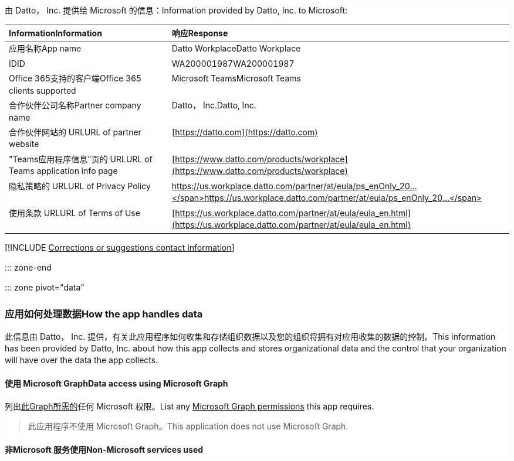 <span data-ttu-id="f97e2-108">由 Datto， Inc. 提供给 Microsoft 的信息：</span><span class="sxs-lookup"><span data-stu-id="f97e2-108">Information provided by Datto, Inc. to Microsoft:</span></span>

| <span data-ttu-id="f97e2-109">**Information**</span><span class="sxs-lookup"><span data-stu-id="f97e2-109">**Information**</span></span> | <span data-ttu-id="f97e2-110">**响应**</span><span class="sxs-lookup"><span data-stu-id="f97e2-110">**Response**</span></span> |
|:----------------|:-------------|
| <span data-ttu-id="f97e2-111">应用名称</span><span class="sxs-lookup"><span data-stu-id="f97e2-111">App name</span></span> | <span data-ttu-id="f97e2-112">Datto Workplace</span><span class="sxs-lookup"><span data-stu-id="f97e2-112">Datto Workplace</span></span> |
| <span data-ttu-id="f97e2-113">ID</span><span class="sxs-lookup"><span data-stu-id="f97e2-113">ID</span></span> | <span data-ttu-id="f97e2-114">WA200001987</span><span class="sxs-lookup"><span data-stu-id="f97e2-114">WA200001987</span></span> |
| <span data-ttu-id="f97e2-115">Office 365支持的客户端</span><span class="sxs-lookup"><span data-stu-id="f97e2-115">Office 365 clients supported</span></span> | <span data-ttu-id="f97e2-116">Microsoft Teams</span><span class="sxs-lookup"><span data-stu-id="f97e2-116">Microsoft Teams</span></span> |
| <span data-ttu-id="f97e2-117">合作伙伴公司名称</span><span class="sxs-lookup"><span data-stu-id="f97e2-117">Partner company name</span></span> | <span data-ttu-id="f97e2-118">Datto， Inc.</span><span class="sxs-lookup"><span data-stu-id="f97e2-118">Datto, Inc.</span></span> |
| <span data-ttu-id="f97e2-119">合作伙伴网站的 URL</span><span class="sxs-lookup"><span data-stu-id="f97e2-119">URL of partner website</span></span> | [https://datto.com](https://datto.com) |
| <span data-ttu-id="f97e2-120">"Teams应用程序信息"页的 URL</span><span class="sxs-lookup"><span data-stu-id="f97e2-120">URL of Teams application info page</span></span> | [https://www.datto.com/products/workplace](https://www.datto.com/products/workplace) |
| <span data-ttu-id="f97e2-121">隐私策略的 URL</span><span class="sxs-lookup"><span data-stu-id="f97e2-121">URL of Privacy Policy</span></span> | [<span data-ttu-id="f97e2-122"> https://us.workplace.datto.com/partner/at/eula/ps_enOnly_20...</span><span class="sxs-lookup"><span data-stu-id="f97e2-122">https://us.workplace.datto.com/partner/at/eula/ps_enOnly_20...</span></span>](https://us.workplace.datto.com/partner/at/eula/ps_enOnly_2018_05_18.html) |
| <span data-ttu-id="f97e2-123">使用条款 URL</span><span class="sxs-lookup"><span data-stu-id="f97e2-123">URL of Terms of Use</span></span> | [https://us.workplace.datto.com/partner/at/eula/eula_en.html](https://us.workplace.datto.com/partner/at/eula/eula_en.html) |

 [!INCLUDE [Corrections or suggestions contact information](../includes/corrections-or-suggestions.md)]

::: zone-end

::: zone pivot="data"

### <a name="how-the-app-handles-data"></a><span data-ttu-id="f97e2-124">应用如何处理数据</span><span class="sxs-lookup"><span data-stu-id="f97e2-124">How the app handles data</span></span>

<span data-ttu-id="f97e2-125">此信息由 Datto， Inc. 提供，有关此应用程序如何收集和存储组织数据以及您的组织将拥有对应用收集的数据的控制。</span><span class="sxs-lookup"><span data-stu-id="f97e2-125">This information has been provided by Datto, Inc. about how this app collects and stores organizational data and the control that your organization will have over the data the app collects.</span></span>

#### <a name="data-access-using-microsoft-graph"></a><span data-ttu-id="f97e2-126">使用 Microsoft Graph</span><span class="sxs-lookup"><span data-stu-id="f97e2-126">Data access using Microsoft Graph</span></span>

<span data-ttu-id="f97e2-127">列出[此Graph所需的](https://docs.microsoft.com/graph/permissions-reference)任何 Microsoft 权限。</span><span class="sxs-lookup"><span data-stu-id="f97e2-127">List any [Microsoft Graph permissions](https://docs.microsoft.com/graph/permissions-reference) this app requires.</span></span>

><span data-ttu-id="f97e2-128">此应用程序不使用 Microsoft Graph。</span><span class="sxs-lookup"><span data-stu-id="f97e2-128">This application does not use Microsoft Graph.</span></span>


#### <a name="non-microsoft-services-used"></a><span data-ttu-id="f97e2-129">非Microsoft 服务使用</span><span class="sxs-lookup"><span data-stu-id="f97e2-129">Non-Microsoft services used</span></span>
